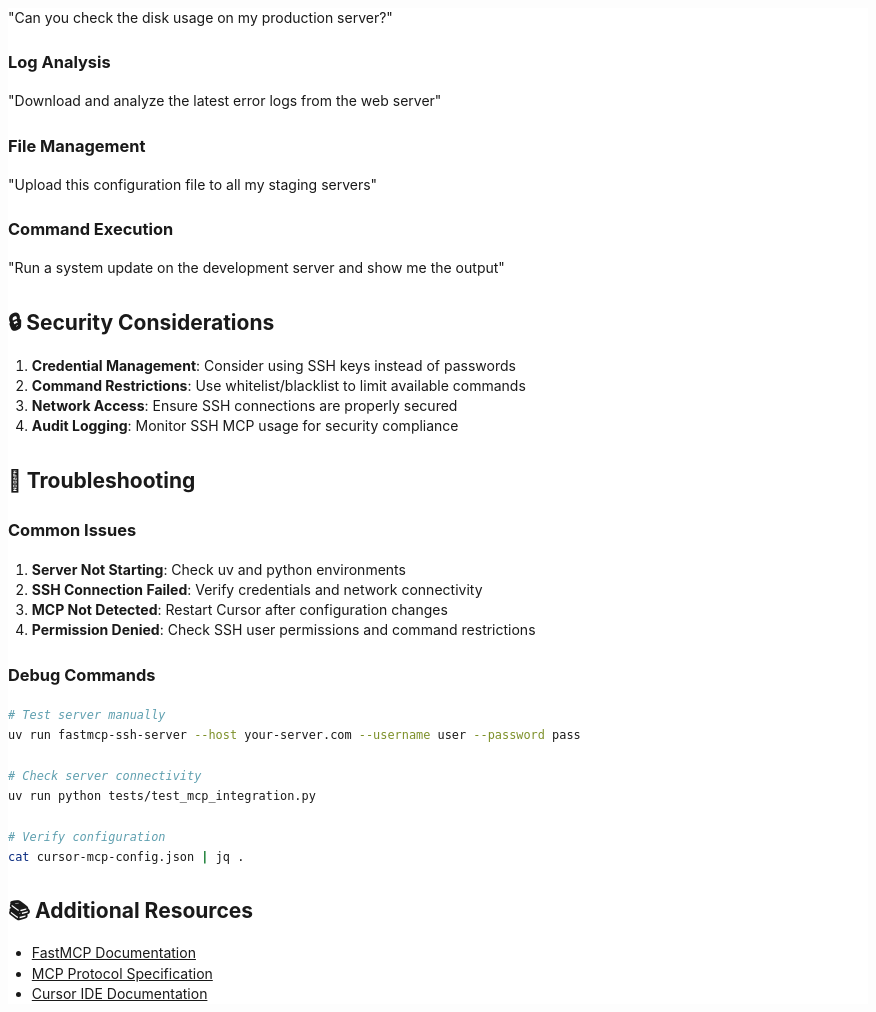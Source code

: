 "Can you check the disk usage on my production server?"

### Log Analysis

"Download and analyze the latest error logs from the web server"

### File Management

"Upload this configuration file to all my staging servers"

### Command Execution

"Run a system update on the development server and show me the output"

## 🔒 Security Considerations

1. **Credential Management**: Consider using SSH keys instead of passwords
2. **Command Restrictions**: Use whitelist/blacklist to limit available commands
3. **Network Access**: Ensure SSH connections are properly secured
4. **Audit Logging**: Monitor SSH MCP usage for security compliance

## 🐛 Troubleshooting

### Common Issues

1. **Server Not Starting**: Check uv and python environments
2. **SSH Connection Failed**: Verify credentials and network connectivity
3. **MCP Not Detected**: Restart Cursor after configuration changes
4. **Permission Denied**: Check SSH user permissions and command restrictions

### Debug Commands

```bash
# Test server manually
uv run fastmcp-ssh-server --host your-server.com --username user --password pass

# Check server connectivity
uv run python tests/test_mcp_integration.py

# Verify configuration
cat cursor-mcp-config.json | jq .
```

## 📚 Additional Resources

- [FastMCP Documentation](https://gofastmcp.com)
- [MCP Protocol Specification](https://modelcontextprotocol.io)
- [Cursor IDE Documentation](https://cursor.sh/docs)